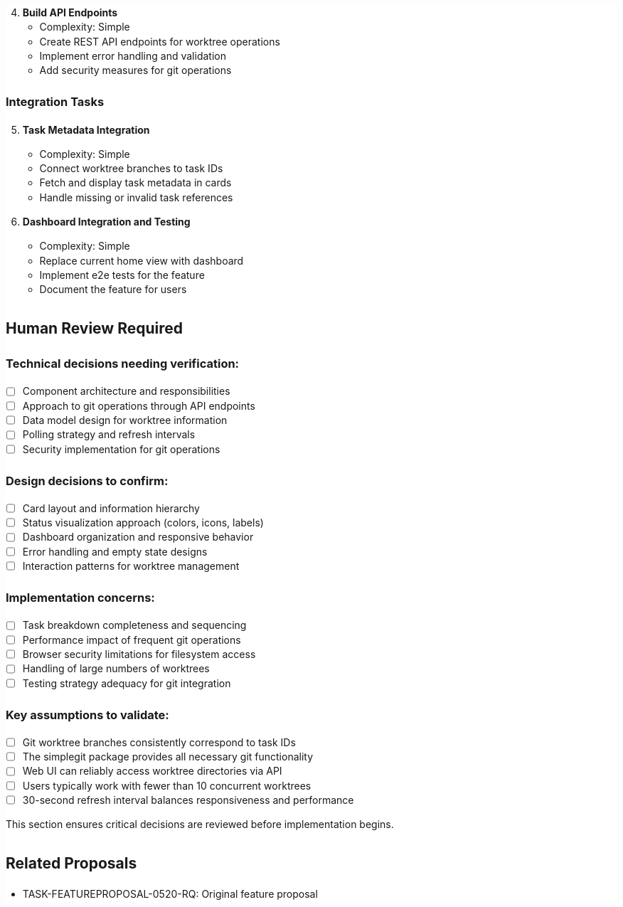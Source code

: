 4. **Build API Endpoints**
   - Complexity: Simple
   - Create REST API endpoints for worktree operations
   - Implement error handling and validation
   - Add security measures for git operations

### Integration Tasks

5. **Task Metadata Integration**
   - Complexity: Simple
   - Connect worktree branches to task IDs
   - Fetch and display task metadata in cards
   - Handle missing or invalid task references

6. **Dashboard Integration and Testing**
   - Complexity: Simple
   - Replace current home view with dashboard
   - Implement e2e tests for the feature
   - Document the feature for users

## Human Review Required

### Technical decisions needing verification:
- [ ] Component architecture and responsibilities
- [ ] Approach to git operations through API endpoints
- [ ] Data model design for worktree information
- [ ] Polling strategy and refresh intervals
- [ ] Security implementation for git operations

### Design decisions to confirm:
- [ ] Card layout and information hierarchy
- [ ] Status visualization approach (colors, icons, labels)
- [ ] Dashboard organization and responsive behavior
- [ ] Error handling and empty state designs
- [ ] Interaction patterns for worktree management

### Implementation concerns:
- [ ] Task breakdown completeness and sequencing
- [ ] Performance impact of frequent git operations
- [ ] Browser security limitations for filesystem access
- [ ] Handling of large numbers of worktrees
- [ ] Testing strategy adequacy for git integration

### Key assumptions to validate:
- [ ] Git worktree branches consistently correspond to task IDs
- [ ] The simplegit package provides all necessary git functionality
- [ ] Web UI can reliably access worktree directories via API
- [ ] Users typically work with fewer than 10 concurrent worktrees
- [ ] 30-second refresh interval balances responsiveness and performance

This section ensures critical decisions are reviewed before implementation begins.

## Related Proposals
- TASK-FEATUREPROPOSAL-0520-RQ: Original feature proposal

